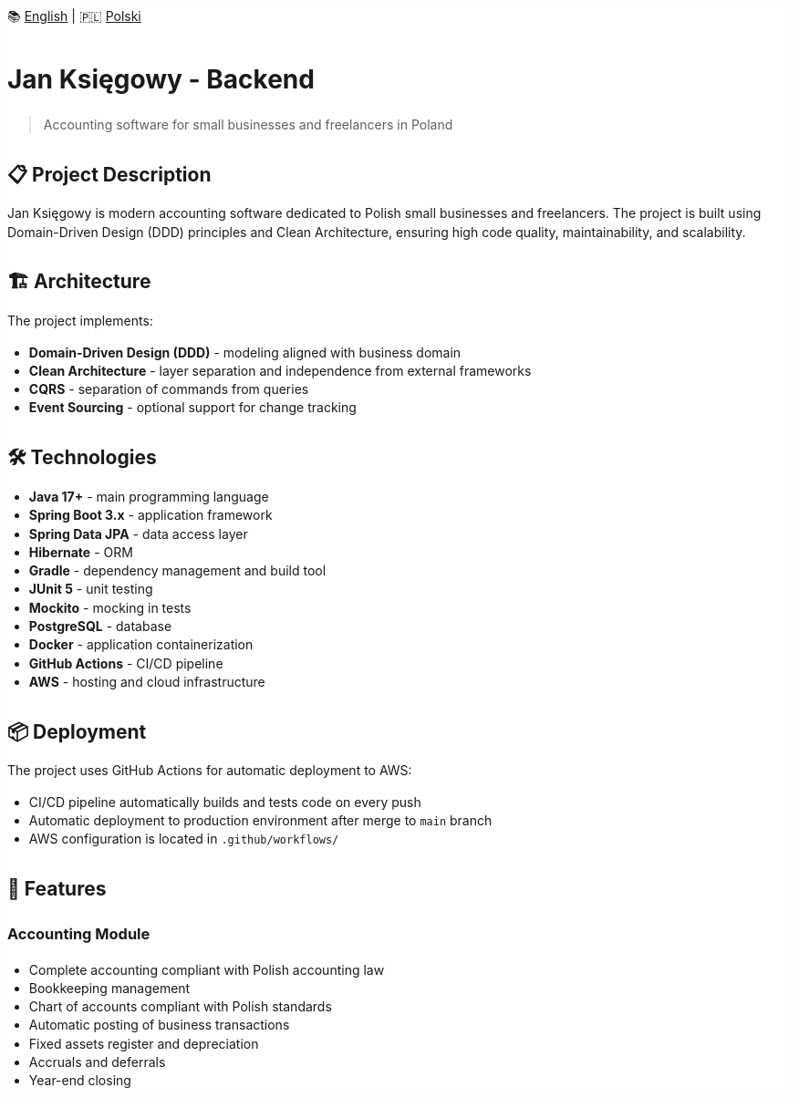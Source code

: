 📚 [English](README.md) | 🇵🇱 [Polski](README.pl.md)
# Jan Księgowy - Backend

> Accounting software for small businesses and freelancers in Poland

## 📋 Project Description

Jan Księgowy is modern accounting software dedicated to Polish small businesses and freelancers. The project is built using Domain-Driven Design (DDD) principles and Clean Architecture, ensuring high code quality, maintainability, and scalability.

## 🏗️ Architecture

The project implements:
- **Domain-Driven Design (DDD)** - modeling aligned with business domain
- **Clean Architecture** - layer separation and independence from external frameworks
- **CQRS** - separation of commands from queries
- **Event Sourcing** - optional support for change tracking

## 🛠️ Technologies

- **Java 17+** - main programming language
- **Spring Boot 3.x** - application framework
- **Spring Data JPA** - data access layer
- **Hibernate** - ORM
- **Gradle** - dependency management and build tool
- **JUnit 5** - unit testing
- **Mockito** - mocking in tests
- **PostgreSQL** - database
- **Docker** - application containerization
- **GitHub Actions** - CI/CD pipeline
- **AWS** - hosting and cloud infrastructure

## 📦 **Deployment**
The project uses GitHub Actions for automatic deployment to AWS:
* CI/CD pipeline automatically builds and tests code on every push
* Automatic deployment to production environment after merge to `main` branch
* AWS configuration is located in `.github/workflows/`

## 🚀 Features

### Accounting Module
- Complete accounting compliant with Polish accounting law
- Bookkeeping management
- Chart of accounts compliant with Polish standards
- Automatic posting of business transactions
- Fixed assets register and depreciation
- Accruals and deferrals
- Year-end closing
